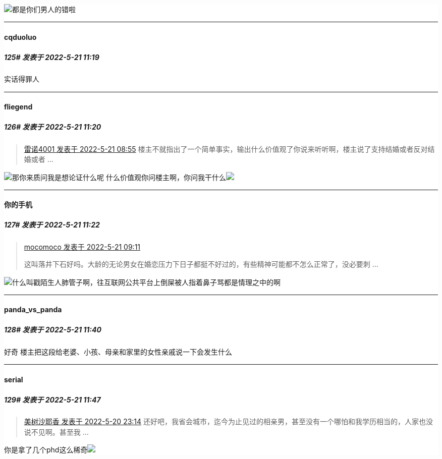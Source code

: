 <img src="https://static.saraba1st.com/image/smiley/face2017/060.png" referrerpolicy="no-referrer">都是你们男人的错啦

*****

####  cqduoluo  
##### 125#       发表于 2022-5-21 11:19

实话得罪人

*****

####  fliegend  
##### 126#       发表于 2022-5-21 11:20

<blockquote><a href="httphttps://bbs.saraba1st.com/2b/forum.php?mod=redirect&amp;goto=findpost&amp;pid=55928831&amp;ptid=2070579" target="_blank">雷诺4001 发表于 2022-5-21 08:55</a>
楼主不就指出了一个简单事实，输出什么价值观了你说来听听啊，楼主说了支持结婚或者反对结婚或者 ...</blockquote>
<img src="https://static.saraba1st.com/image/smiley/face2017/002.png" referrerpolicy="no-referrer">那你来质问我是想论证什么呢
什么价值观你问楼主啊，你问我干什么<img src="https://static.saraba1st.com/image/smiley/face2017/049.png" referrerpolicy="no-referrer">

*****

####  你的手机  
##### 127#       发表于 2022-5-21 11:22

<blockquote><a href="httphttps://bbs.saraba1st.com/2b/forum.php?mod=redirect&amp;goto=findpost&amp;pid=55928934&amp;ptid=2070579" target="_blank">mocomoco 发表于 2022-5-21 09:11</a>

这叫落井下石好吗。大龄的无论男女在婚恋压力下日子都挺不好过的，有些精神可能都不怎么正常了，没必要刺 ...</blockquote>
<img src="https://static.saraba1st.com/image/smiley/face2017/098.png" referrerpolicy="no-referrer">什么叫戳陌生人肺管子啊，往互联网公共平台上倒屎被人指着鼻子骂都是情理之中的啊



*****

####  panda_vs_panda  
##### 128#       发表于 2022-5-21 11:40

好奇
楼主把这段给老婆、小孩、母亲和家里的女性亲戚说一下会发生什么



*****

####  serial  
##### 129#       发表于 2022-5-21 11:47

<blockquote><a href="httphttps://bbs.saraba1st.com/2b/forum.php?mod=redirect&amp;goto=findpost&amp;pid=55926685&amp;ptid=2070579" target="_blank">美树沙耶香 发表于 2022-5-20 23:14</a>
还好吧，我省会城市，迄今为止见过的相亲男，甚至没有一个哪怕和我学历相当的，人家也没说不见啊。甚至我 ...</blockquote>
你是拿了几个phd这么稀奇<img src="https://static.saraba1st.com/image/smiley/face2017/047.png" referrerpolicy="no-referrer">
